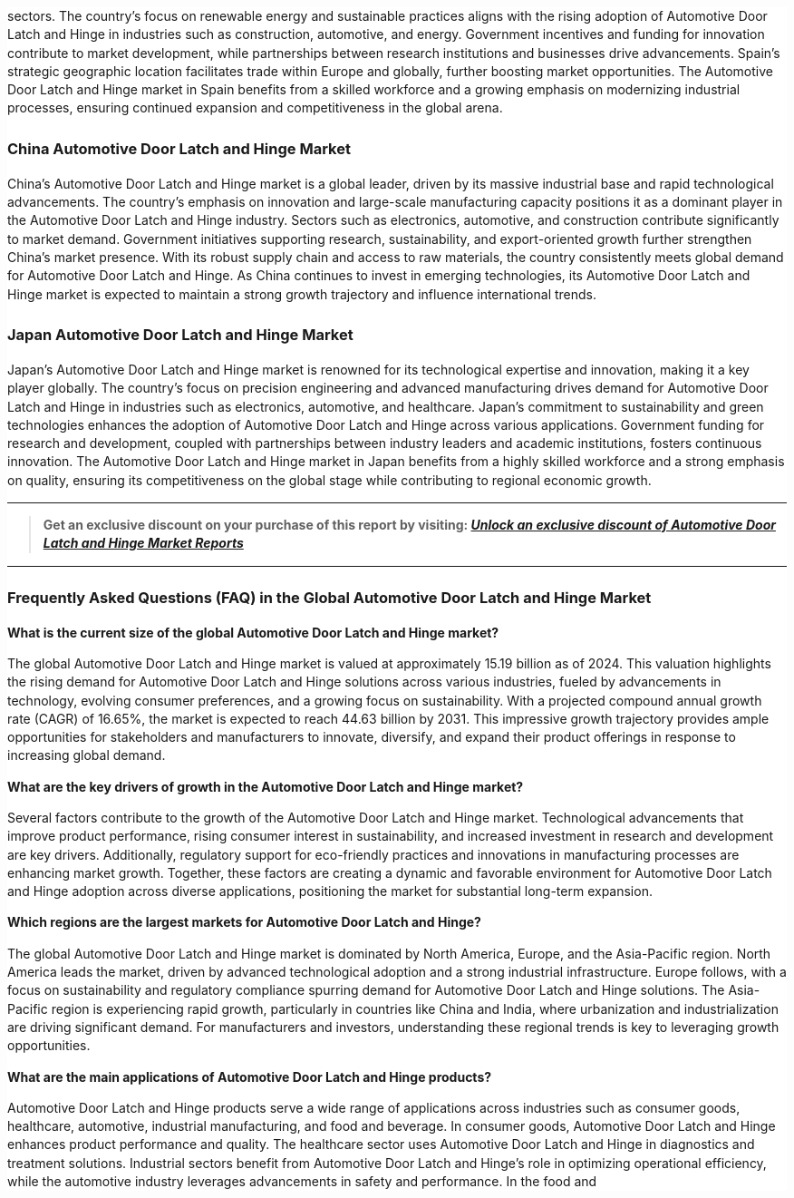 sectors. The country&rsquo;s focus on renewable energy and sustainable practices aligns with the rising adoption of Automotive Door Latch and Hinge in industries such as construction, automotive, and energy. Government incentives and funding for innovation contribute to market development, while partnerships between research institutions and businesses drive advancements. Spain&rsquo;s strategic geographic location facilitates trade within Europe and globally, further boosting market opportunities. The Automotive Door Latch and Hinge market in Spain benefits from a skilled workforce and a growing emphasis on modernizing industrial processes, ensuring continued expansion and competitiveness in the global arena.</p><h3>China Automotive Door Latch and Hinge Market</h3><p>China&rsquo;s Automotive Door Latch and Hinge market is a global leader, driven by its massive industrial base and rapid technological advancements. The country&rsquo;s emphasis on innovation and large-scale manufacturing capacity positions it as a dominant player in the Automotive Door Latch and Hinge industry. Sectors such as electronics, automotive, and construction contribute significantly to market demand. Government initiatives supporting research, sustainability, and export-oriented growth further strengthen China&rsquo;s market presence. With its robust supply chain and access to raw materials, the country consistently meets global demand for Automotive Door Latch and Hinge. As China continues to invest in emerging technologies, its Automotive Door Latch and Hinge market is expected to maintain a strong growth trajectory and influence international trends.</p><h3>Japan Automotive Door Latch and Hinge Market</h3><p>Japan&rsquo;s Automotive Door Latch and Hinge market is renowned for its technological expertise and innovation, making it a key player globally. The country&rsquo;s focus on precision engineering and advanced manufacturing drives demand for Automotive Door Latch and Hinge in industries such as electronics, automotive, and healthcare. Japan&rsquo;s commitment to sustainability and green technologies enhances the adoption of Automotive Door Latch and Hinge across various applications. Government funding for research and development, coupled with partnerships between industry leaders and academic institutions, fosters continuous innovation. The Automotive Door Latch and Hinge market in Japan benefits from a highly skilled workforce and a strong emphasis on quality, ensuring its competitiveness on the global stage while contributing to regional economic growth.</p><hr /><blockquote><p><strong>Get an exclusive discount on your purchase of this report by visiting: <em><a href="://marketresearchpulse.com/ask-for-discount/76151?utm_source=Github&amp;utm_medium=027">Unlock an exclusive discount of Automotive Door Latch and Hinge Market Reports</a></em>&nbsp;</strong></p></blockquote><hr /><h3>Frequently Asked Questions (FAQ) in the Global Automotive Door Latch and Hinge Market</h3><p><strong>What is the current size of the global Automotive Door Latch and Hinge market?</strong></p><p>The global Automotive Door Latch and Hinge market is valued at approximately 15.19 billion as of 2024. This valuation highlights the rising demand for Automotive Door Latch and Hinge solutions across various industries, fueled by advancements in technology, evolving consumer preferences, and a growing focus on sustainability. With a projected compound annual growth rate (CAGR) of 16.65%, the market is expected to reach 44.63 billion by 2031. This impressive growth trajectory provides ample opportunities for stakeholders and manufacturers to innovate, diversify, and expand their product offerings in response to increasing global demand.</p><p><strong>What are the key drivers of growth in the Automotive Door Latch and Hinge market?</strong></p><p>Several factors contribute to the growth of the Automotive Door Latch and Hinge market. Technological advancements that improve product performance, rising consumer interest in sustainability, and increased investment in research and development are key drivers. Additionally, regulatory support for eco-friendly practices and innovations in manufacturing processes are enhancing market growth. Together, these factors are creating a dynamic and favorable environment for Automotive Door Latch and Hinge adoption across diverse applications, positioning the market for substantial long-term expansion.</p><p><strong>Which regions are the largest markets for Automotive Door Latch and Hinge?</strong></p><p>The global Automotive Door Latch and Hinge market is dominated by North America, Europe, and the Asia-Pacific region. North America leads the market, driven by advanced technological adoption and a strong industrial infrastructure. Europe follows, with a focus on sustainability and regulatory compliance spurring demand for Automotive Door Latch and Hinge solutions. The Asia-Pacific region is experiencing rapid growth, particularly in countries like China and India, where urbanization and industrialization are driving significant demand. For manufacturers and investors, understanding these regional trends is key to leveraging growth opportunities.</p><p><strong>What are the main applications of Automotive Door Latch and Hinge products?</strong></p><p>Automotive Door Latch and Hinge products serve a wide range of applications across industries such as consumer goods, healthcare, automotive, industrial manufacturing, and food and beverage. In consumer goods, Automotive Door Latch and Hinge enhances product performance and quality. The healthcare sector uses Automotive Door Latch and Hinge in diagnostics and treatment solutions. Industrial sectors benefit from Automotive Door Latch and Hinge&rsquo;s role in optimizing operational efficiency, while the automotive industry leverages advancements in safety and performance. In the food and
